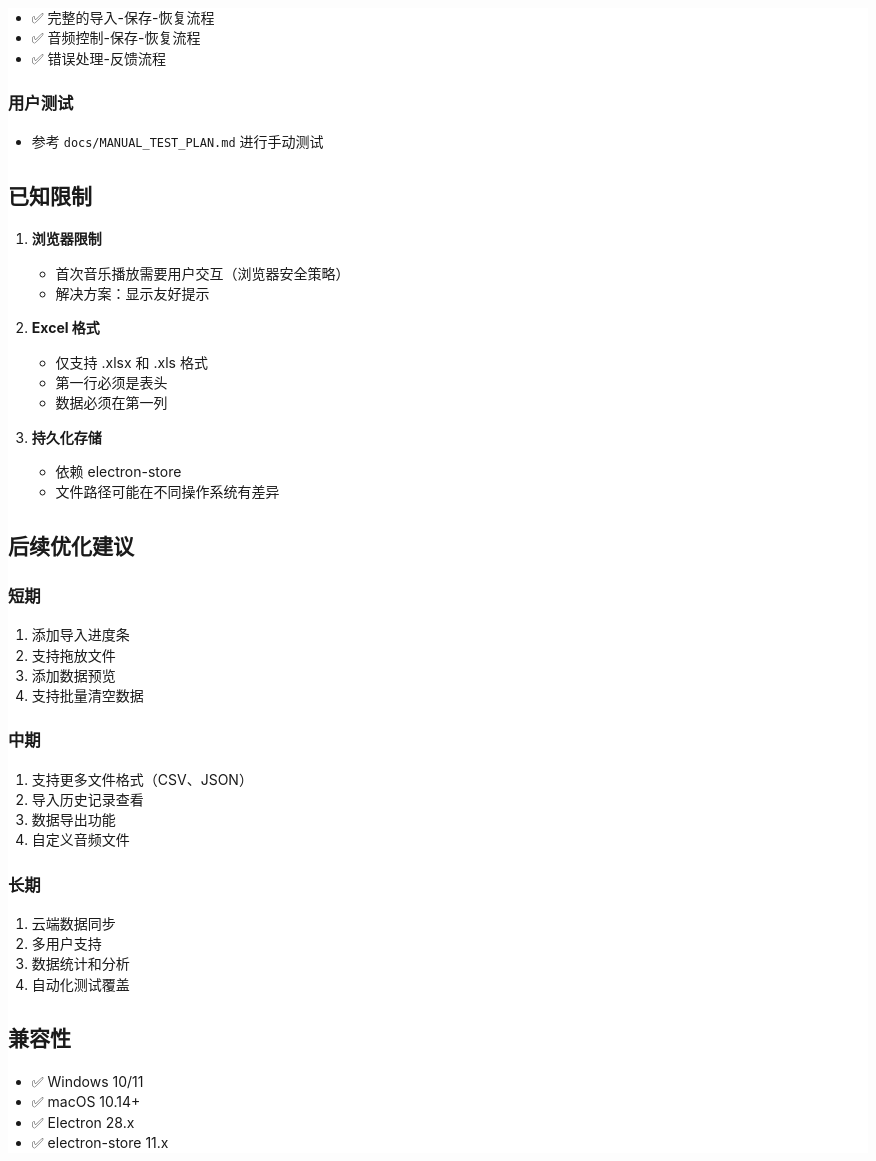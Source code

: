 - ✅ 完整的导入-保存-恢复流程
- ✅ 音频控制-保存-恢复流程
- ✅ 错误处理-反馈流程

### 用户测试

- 参考 `docs/MANUAL_TEST_PLAN.md` 进行手动测试

## 已知限制

1. **浏览器限制**
   - 首次音乐播放需要用户交互（浏览器安全策略）
   - 解决方案：显示友好提示

2. **Excel 格式**
   - 仅支持 .xlsx 和 .xls 格式
   - 第一行必须是表头
   - 数据必须在第一列

3. **持久化存储**
   - 依赖 electron-store
   - 文件路径可能在不同操作系统有差异

## 后续优化建议

### 短期

1. 添加导入进度条
2. 支持拖放文件
3. 添加数据预览
4. 支持批量清空数据

### 中期

1. 支持更多文件格式（CSV、JSON）
2. 导入历史记录查看
3. 数据导出功能
4. 自定义音频文件

### 长期

1. 云端数据同步
2. 多用户支持
3. 数据统计和分析
4. 自动化测试覆盖

## 兼容性

- ✅ Windows 10/11
- ✅ macOS 10.14+
- ✅ Electron 28.x
- ✅ electron-store 11.x
